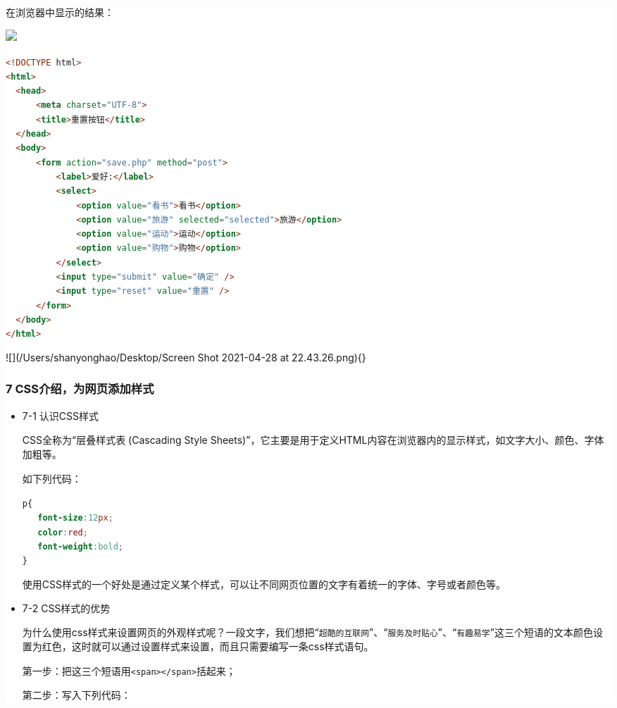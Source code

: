   在浏览器中显示的结果：

  ![](http://img.mukewang.com/52e6189e000186b604480218.jpg)

  ```html
  <!DOCTYPE html>
  <html>
    <head>
        <meta charset="UTF-8">
        <title>重置按钮</title>
    </head>
    <body>
        <form action="save.php" method="post">
            <label>爱好:</label>
            <select>
                <option value="看书">看书</option>
                <option value="旅游" selected="selected">旅游</option>
                <option value="运动">运动</option>
                <option value="购物">购物</option>
            </select>
            <input type="submit" value="确定" />
            <input type="reset" value="重置" />
        </form>
    </body>
  </html>
  ```

  ![](/Users/shanyonghao/Desktop/Screen Shot 2021-04-28 at 22.43.26.png){}



### 7 CSS介绍，为网页添加样式

+ 7-1 认识CSS样式

  CSS全称为“层叠样式表 (Cascading Style Sheets)”，它主要是用于定义HTML内容在浏览器内的显示样式，如文字大小、颜色、字体加粗等。

  如下列代码：

  ```css
  p{
     font-size:12px;
     color:red;
     font-weight:bold;
  }
  ```

  使用CSS样式的一个好处是通过定义某个样式，可以让不同网页位置的文字有着统一的字体、字号或者颜色等。

+ 7-2 CSS样式的优势

  为什么使用css样式来设置网页的外观样式呢？一段文字，我们想把“`超酷的互联网`”、“`服务及时贴心`”、“`有趣易学`”这三个短语的文本颜色设置为红色，这时就可以通过设置样式来设置，而且只需要编写一条css样式语句。

  第一步：把这三个短语用`<span></span>`括起来；

  第二步：写入下列代码：

